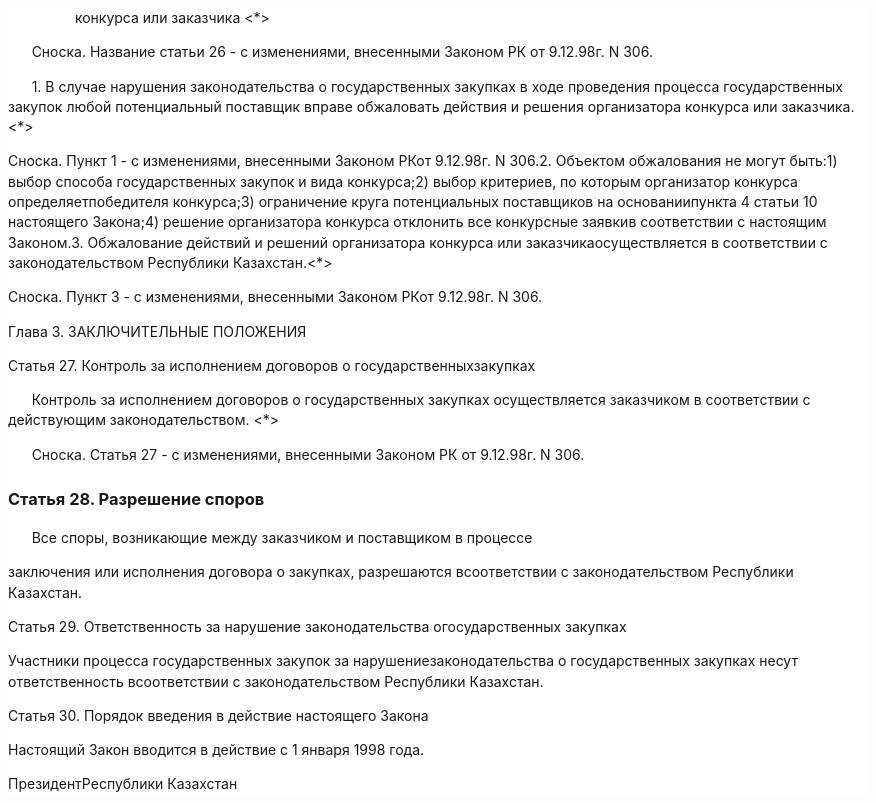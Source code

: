                  конкурса или заказчика <*>

      Сноска. Название статьи 26 - с изменениями, внесенными Законом РК от 9.12.98г. N 306.

      1. В случае нарушения законодательства о государственных закупках в ходе проведения процесса государственных закупок любой потенциальный поставщик вправе обжаловать действия и решения организатора конкурса или заказчика. <*>

Сноска. Пункт 1 - с изменениями, внесенными Законом РКот 9.12.98г. N 306.2. Объектом обжалования не могут быть:1) выбор способа государственных закупок и вида конкурса;2) выбор критериев, по которым организатор конкурса определяетпобедителя конкурса;3) ограничение круга потенциальных поставщиков на основаниипункта 4 статьи 10 настоящего Закона;4) решение организатора конкурса отклонить все конкурсные заявкив соответствии с настоящим Законом.3. Обжалование действий и решений организатора конкурса или заказчикаосуществляется в соответствии с законодательством Республики Казахстан.<*>

Сноска. Пункт 3 - с изменениями, внесенными Законом РКот 9.12.98г. N 306.

Глава 3. ЗАКЛЮЧИТЕЛЬНЫЕ ПОЛОЖЕНИЯ

Статья 27. Контроль за исполнением договоров о государственныхзакупках

      Контроль за исполнением договоров о государственных закупках осуществляется заказчиком в соответствии с действующим законодательством. <*>

      Сноска. Статья 27 - с изменениями, внесенными Законом РК от 9.12.98г. N 306.

### Статья 28. Разрешение споров

      Все споры, возникающие между заказчиком и поставщиком в процессе

заключения или исполнения договора о закупках, разрешаются всоответствии с законодательством Республики Казахстан.

Статья 29. Ответственность за нарушение законодательства огосударственных закупках

Участники процесса государственных закупок за нарушениезаконодательства о государственных закупках несут ответственность всоответствии с законодательством Республики Казахстан.

Статья 30. Порядок введения в действие настоящего Закона

Настоящий Закон вводится в действие с 1 января 1998 года.

ПрезидентРеспублики Казахстан


